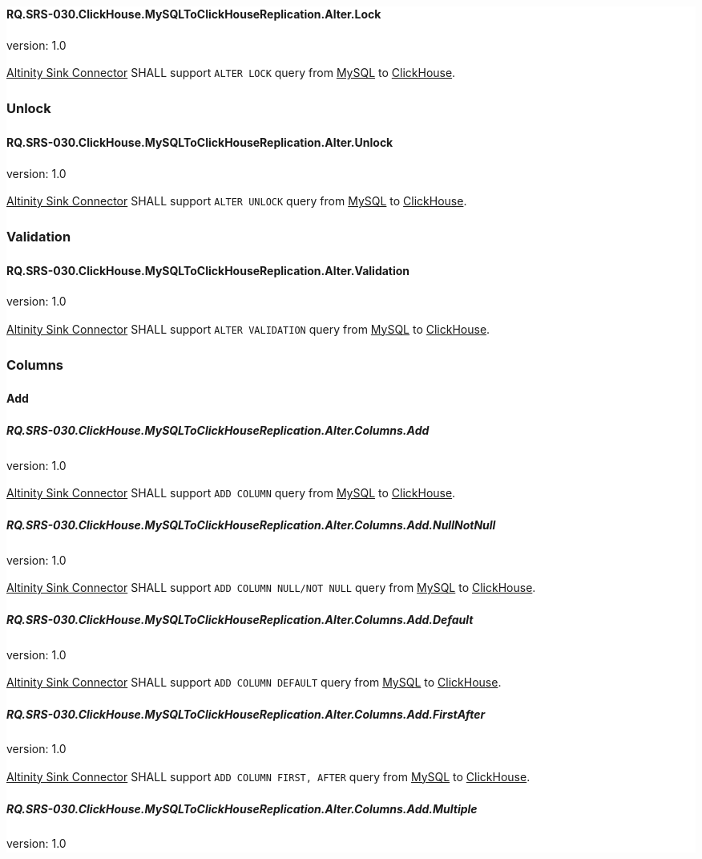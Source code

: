 #### RQ.SRS-030.ClickHouse.MySQLToClickHouseReplication.Alter.Lock
version: 1.0

[Altinity Sink Connector] SHALL support `ALTER LOCK` query from [MySQL] to [ClickHouse].

### Unlock

#### RQ.SRS-030.ClickHouse.MySQLToClickHouseReplication.Alter.Unlock
version: 1.0

[Altinity Sink Connector] SHALL support `ALTER UNLOCK` query from [MySQL] to [ClickHouse].

### Validation

#### RQ.SRS-030.ClickHouse.MySQLToClickHouseReplication.Alter.Validation
version: 1.0

[Altinity Sink Connector] SHALL support `ALTER VALIDATION` query from [MySQL] to [ClickHouse].

### Columns

#### Add

##### RQ.SRS-030.ClickHouse.MySQLToClickHouseReplication.Alter.Columns.Add
version: 1.0

[Altinity Sink Connector] SHALL support `ADD COLUMN` query from [MySQL] to [ClickHouse].

##### RQ.SRS-030.ClickHouse.MySQLToClickHouseReplication.Alter.Columns.Add.NullNotNull
version: 1.0

[Altinity Sink Connector] SHALL support `ADD COLUMN NULL/NOT NULL` query from [MySQL] to [ClickHouse].

##### RQ.SRS-030.ClickHouse.MySQLToClickHouseReplication.Alter.Columns.Add.Default
version: 1.0

[Altinity Sink Connector] SHALL support `ADD COLUMN DEFAULT` query from [MySQL] to [ClickHouse].


##### RQ.SRS-030.ClickHouse.MySQLToClickHouseReplication.Alter.Columns.Add.FirstAfter
version: 1.0

[Altinity Sink Connector] SHALL support `ADD COLUMN FIRST, AFTER` query from [MySQL] to [ClickHouse].

##### RQ.SRS-030.ClickHouse.MySQLToClickHouseReplication.Alter.Columns.Add.Multiple
version: 1.0


[SRS]: #srs
[MySQL]: #mysql
[Prometheus]: https://prometheus.io/
[ClickHouse]: https://clickhouse.com/en/docs
[Altinity Sink Connector]: https://github.com/Altinity/clickhouse-sink-connector
[Git]: https://git-scm.com/
[GitLab]: https://gitlab.com